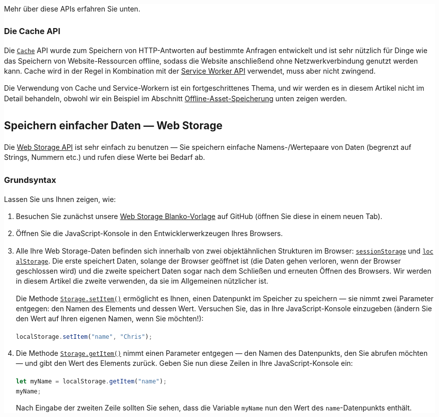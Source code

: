 Mehr über diese APIs erfahren Sie unten.

### Die Cache API

Die [`Cache`](/de/docs/Web/API/Cache) API wurde zum Speichern von HTTP-Antworten auf bestimmte Anfragen entwickelt und ist sehr nützlich für Dinge wie das Speichern von Website-Ressourcen offline, sodass die Website anschließend ohne Netzwerkverbindung genutzt werden kann. Cache wird in der Regel in Kombination mit der [Service Worker API](/de/docs/Web/API/Service_Worker_API) verwendet, muss aber nicht zwingend.

Die Verwendung von Cache und Service-Workern ist ein fortgeschrittenes Thema, und wir werden es in diesem Artikel nicht im Detail behandeln, obwohl wir ein Beispiel im Abschnitt [Offline-Asset-Speicherung](#offline-asset-speicherung) unten zeigen werden.

## Speichern einfacher Daten — Web Storage

Die [Web Storage API](/de/docs/Web/API/Web_Storage_API) ist sehr einfach zu benutzen — Sie speichern einfache Namens-/Wertepaare von Daten (begrenzt auf Strings, Nummern etc.) und rufen diese Werte bei Bedarf ab.

### Grundsyntax

Lassen Sie uns Ihnen zeigen, wie:

1. Besuchen Sie zunächst unsere [Web Storage Blanko-Vorlage](https://mdn.github.io/learning-area/javascript/apis/client-side-storage/web-storage/index.html) auf GitHub (öffnen Sie diese in einem neuen Tab).
2. Öffnen Sie die JavaScript-Konsole in den Entwicklerwerkzeugen Ihres Browsers.
3. Alle Ihre Web Storage-Daten befinden sich innerhalb von zwei objektähnlichen Strukturen im Browser: [`sessionStorage`](/de/docs/Web/API/Window/sessionStorage) und [`localStorage`](/de/docs/Web/API/Window/localStorage). Die erste speichert Daten, solange der Browser geöffnet ist (die Daten gehen verloren, wenn der Browser geschlossen wird) und die zweite speichert Daten sogar nach dem Schließen und erneuten Öffnen des Browsers. Wir werden in diesem Artikel die zweite verwenden, da sie im Allgemeinen nützlicher ist.

   Die Methode [`Storage.setItem()`](/de/docs/Web/API/Storage/setItem) ermöglicht es Ihnen, einen Datenpunkt im Speicher zu speichern — sie nimmt zwei Parameter entgegen: den Namen des Elements und dessen Wert. Versuchen Sie, das in Ihre JavaScript-Konsole einzugeben (ändern Sie den Wert auf Ihren eigenen Namen, wenn Sie möchten!):

   ```js
   localStorage.setItem("name", "Chris");
   ```

4. Die Methode [`Storage.getItem()`](/de/docs/Web/API/Storage/getItem) nimmt einen Parameter entgegen — den Namen des Datenpunkts, den Sie abrufen möchten — und gibt den Wert des Elements zurück. Geben Sie nun diese Zeilen in Ihre JavaScript-Konsole ein:

   ```js
   let myName = localStorage.getItem("name");
   myName;
   ```

   Nach Eingabe der zweiten Zeile sollten Sie sehen, dass die Variable `myName` nun den Wert des `name`-Datenpunkts enthält.
